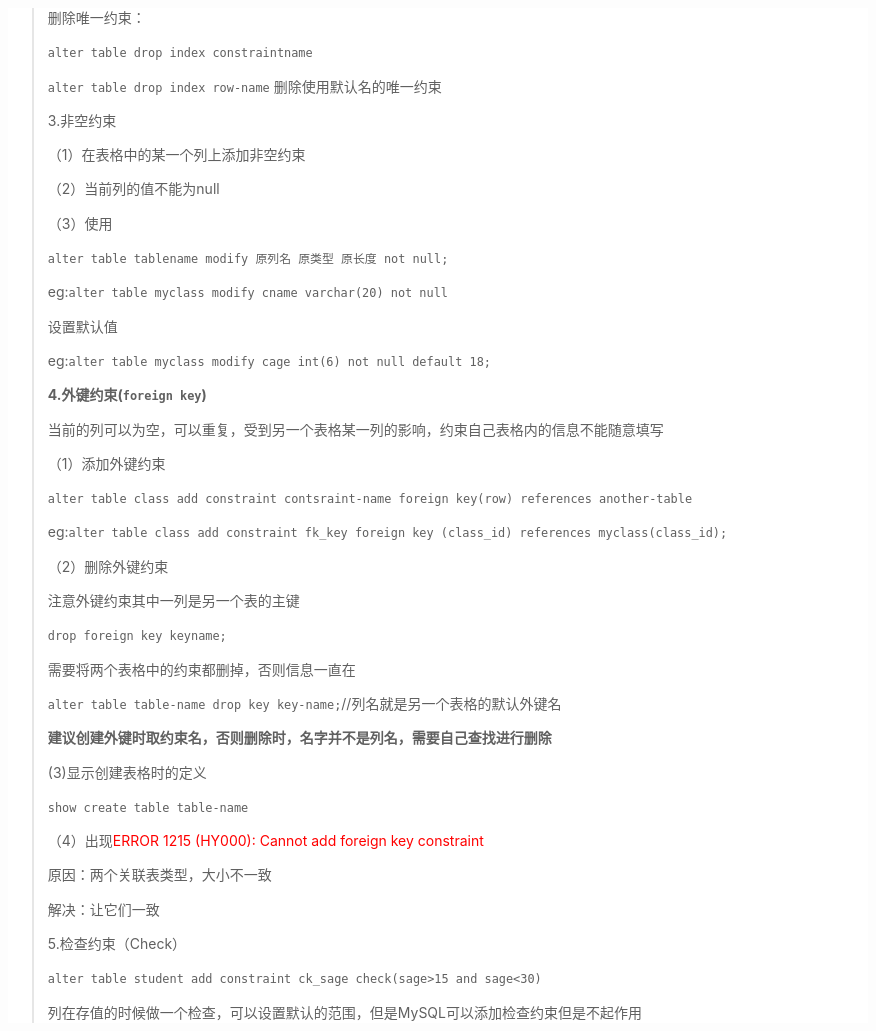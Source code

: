 >
> 删除唯一约束：
>
> `alter table drop index constraintname`
>
> `alter table drop index row-name` 删除使用默认名的唯一约束
>
> 3.非空约束
>
> （1）在表格中的某一个列上添加非空约束
>
> （2）当前列的值不能为null
>
> （3）使用
>
> `alter table tablename modify 原列名 原类型 原长度 not null;  `
>
> eg:`alter table myclass modify cname varchar(20) not null`
>
> 设置默认值
>
> eg:`alter table myclass modify cage int(6) not null default 18;`
>
> **4.外键约束(`foreign key`)**
>
> 当前的列可以为空，可以重复，受到另一个表格某一列的影响，约束自己表格内的信息不能随意填写
>
> （1）添加外键约束
>
> `alter table class add constraint contsraint-name foreign key(row) references another-table`
>
> eg:`alter table class add constraint fk_key foreign key (class_id) references myclass(class_id);`
>
> （2）删除外键约束
>
> 注意外键约束其中一列是另一个表的主键
>
> `drop foreign key keyname;`
>
> 需要将两个表格中的约束都删掉，否则信息一直在
>
> `alter table table-name drop key key-name;`//列名就是另一个表格的默认外键名
>
> **建议创建外键时取约束名，否则删除时，名字并不是列名，需要自己查找进行删除**
>
> (3)显示创建表格时的定义
>
> `show create table table-name `
>
> （4）出现<font color='red'>ERROR 1215 (HY000): Cannot add foreign key constraint</font>
>
> 原因：两个关联表类型，大小不一致
>
> 解决：让它们一致
>
> 5.检查约束（Check）
>
> `alter table student add constraint ck_sage check(sage>15 and sage<30)`
>
> 列在存值的时候做一个检查，可以设置默认的范围，但是MySQL可以添加检查约束但是不起作用
